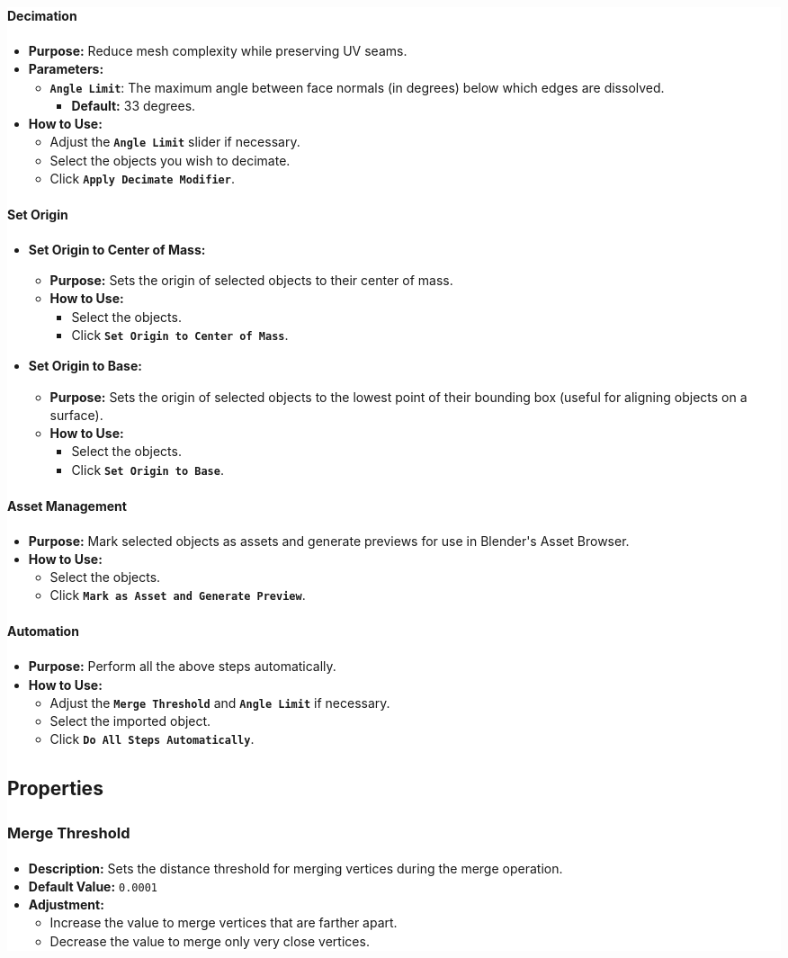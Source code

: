 #### Decimation

- **Purpose:** Reduce mesh complexity while preserving UV seams.
- **Parameters:**
  - **`Angle Limit`**: The maximum angle between face normals (in degrees) below which edges are dissolved.
    - **Default:** 33 degrees.
- **How to Use:**
  - Adjust the **`Angle Limit`** slider if necessary.
  - Select the objects you wish to decimate.
  - Click **`Apply Decimate Modifier`**.

#### Set Origin

- **Set Origin to Center of Mass:**
  - **Purpose:** Sets the origin of selected objects to their center of mass.
  - **How to Use:**
    - Select the objects.
    - Click **`Set Origin to Center of Mass`**.

- **Set Origin to Base:**
  - **Purpose:** Sets the origin of selected objects to the lowest point of their bounding box (useful for aligning objects on a surface).
  - **How to Use:**
    - Select the objects.
    - Click **`Set Origin to Base`**.

#### Asset Management

- **Purpose:** Mark selected objects as assets and generate previews for use in Blender's Asset Browser.
- **How to Use:**
  - Select the objects.
  - Click **`Mark as Asset and Generate Preview`**.

#### Automation

- **Purpose:** Perform all the above steps automatically.
- **How to Use:**
  - Adjust the **`Merge Threshold`** and **`Angle Limit`** if necessary.
  - Select the imported object.
  - Click **`Do All Steps Automatically`**.

## Properties

### Merge Threshold

- **Description:** Sets the distance threshold for merging vertices during the merge operation.
- **Default Value:** `0.0001`
- **Adjustment:**
  - Increase the value to merge vertices that are farther apart.
  - Decrease the value to merge only very close vertices.
